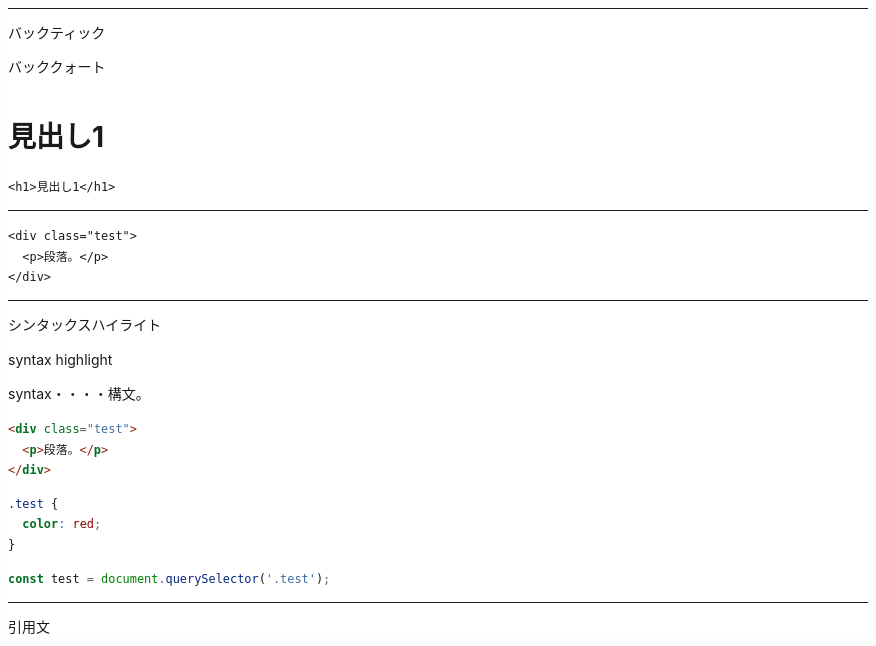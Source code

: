 


---




バックティック

バッククォート


<h1>見出し1</h1>

`<h1>見出し1</h1>`




---




    <div class="test">
      <p>段落。</p>
    </div>




---



  
シンタックスハイライト

syntax highlight

syntax・・・・構文。


```html
<div class="test">
  <p>段落。</p>
</div>
```


```css
.test {
  color: red;
}
```


```javascript
const test = document.querySelector('.test');
```



---




引用文
